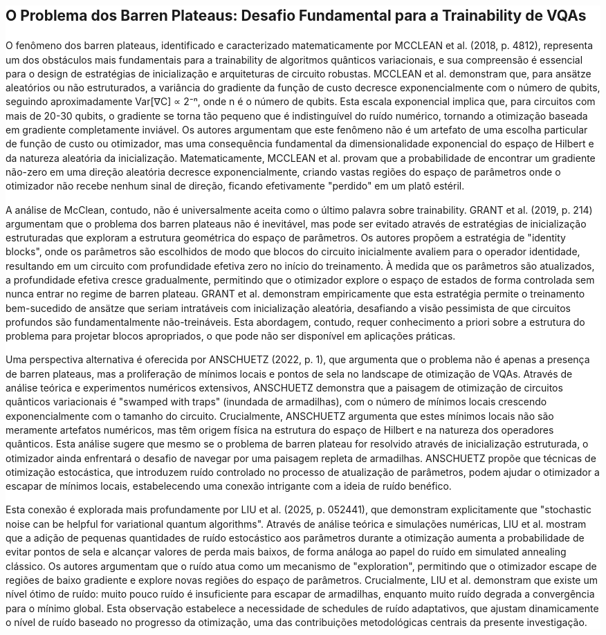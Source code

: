 ## O Problema dos Barren Plateaus: Desafio Fundamental para a Trainability de VQAs

O fenômeno dos barren plateaus, identificado e caracterizado matematicamente por MCCLEAN et al. (2018, p. 4812), representa um dos obstáculos mais fundamentais para a trainability de algoritmos quânticos variacionais, e sua compreensão é essencial para o design de estratégias de inicialização e arquiteturas de circuito robustas. MCCLEAN et al. demonstram que, para ansätze aleatórios ou não estruturados, a variância do gradiente da função de custo decresce exponencialmente com o número de qubits, seguindo aproximadamente Var[∇C] ∝ 2⁻ⁿ, onde n é o número de qubits. Esta escala exponencial implica que, para circuitos com mais de 20-30 qubits, o gradiente se torna tão pequeno que é indistinguível do ruído numérico, tornando a otimização baseada em gradiente completamente inviável. Os autores argumentam que este fenômeno não é um artefato de uma escolha particular de função de custo ou otimizador, mas uma consequência fundamental da dimensionalidade exponencial do espaço de Hilbert e da natureza aleatória da inicialização. Matematicamente, MCCLEAN et al. provam que a probabilidade de encontrar um gradiente não-zero em uma direção aleatória decresce exponencialmente, criando vastas regiões do espaço de parâmetros onde o otimizador não recebe nenhum sinal de direção, ficando efetivamente "perdido" em um platô estéril.

A análise de McClean, contudo, não é universalmente aceita como o último palavra sobre trainability. GRANT et al. (2019, p. 214) argumentam que o problema dos barren plateaus não é inevitável, mas pode ser evitado através de estratégias de inicialização estruturadas que exploram a estrutura geométrica do espaço de parâmetros. Os autores propõem a estratégia de "identity blocks", onde os parâmetros são escolhidos de modo que blocos do circuito inicialmente avaliem para o operador identidade, resultando em um circuito com profundidade efetiva zero no início do treinamento. À medida que os parâmetros são atualizados, a profundidade efetiva cresce gradualmente, permitindo que o otimizador explore o espaço de estados de forma controlada sem nunca entrar no regime de barren plateau. GRANT et al. demonstram empiricamente que esta estratégia permite o treinamento bem-sucedido de ansätze que seriam intratáveis com inicialização aleatória, desafiando a visão pessimista de que circuitos profundos são fundamentalmente não-treináveis. Esta abordagem, contudo, requer conhecimento a priori sobre a estrutura do problema para projetar blocos apropriados, o que pode não ser disponível em aplicações práticas.

Uma perspectiva alternativa é oferecida por ANSCHUETZ (2022, p. 1), que argumenta que o problema não é apenas a presença de barren plateaus, mas a proliferação de mínimos locais e pontos de sela no landscape de otimização de VQAs. Através de análise teórica e experimentos numéricos extensivos, ANSCHUETZ demonstra que a paisagem de otimização de circuitos quânticos variacionais é "swamped with traps" (inundada de armadilhas), com o número de mínimos locais crescendo exponencialmente com o tamanho do circuito. Crucialmente, ANSCHUETZ argumenta que estes mínimos locais não são meramente artefatos numéricos, mas têm origem física na estrutura do espaço de Hilbert e na natureza dos operadores quânticos. Esta análise sugere que mesmo se o problema de barren plateau for resolvido através de inicialização estruturada, o otimizador ainda enfrentará o desafio de navegar por uma paisagem repleta de armadilhas. ANSCHUETZ propõe que técnicas de otimização estocástica, que introduzem ruído controlado no processo de atualização de parâmetros, podem ajudar o otimizador a escapar de mínimos locais, estabelecendo uma conexão intrigante com a ideia de ruído benéfico.

Esta conexão é explorada mais profundamente por LIU et al. (2025, p. 052441), que demonstram explicitamente que "stochastic noise can be helpful for variational quantum algorithms". Através de análise teórica e simulações numéricas, LIU et al. mostram que a adição de pequenas quantidades de ruído estocástico aos parâmetros durante a otimização aumenta a probabilidade de evitar pontos de sela e alcançar valores de perda mais baixos, de forma análoga ao papel do ruído em simulated annealing clássico. Os autores argumentam que o ruído atua como um mecanismo de "exploration", permitindo que o otimizador escape de regiões de baixo gradiente e explore novas regiões do espaço de parâmetros. Crucialmente, LIU et al. demonstram que existe um nível ótimo de ruído: muito pouco ruído é insuficiente para escapar de armadilhas, enquanto muito ruído degrada a convergência para o mínimo global. Esta observação estabelece a necessidade de schedules de ruído adaptativos, que ajustam dinamicamente o nível de ruído baseado no progresso da otimização, uma das contribuições metodológicas centrais da presente investigação.
